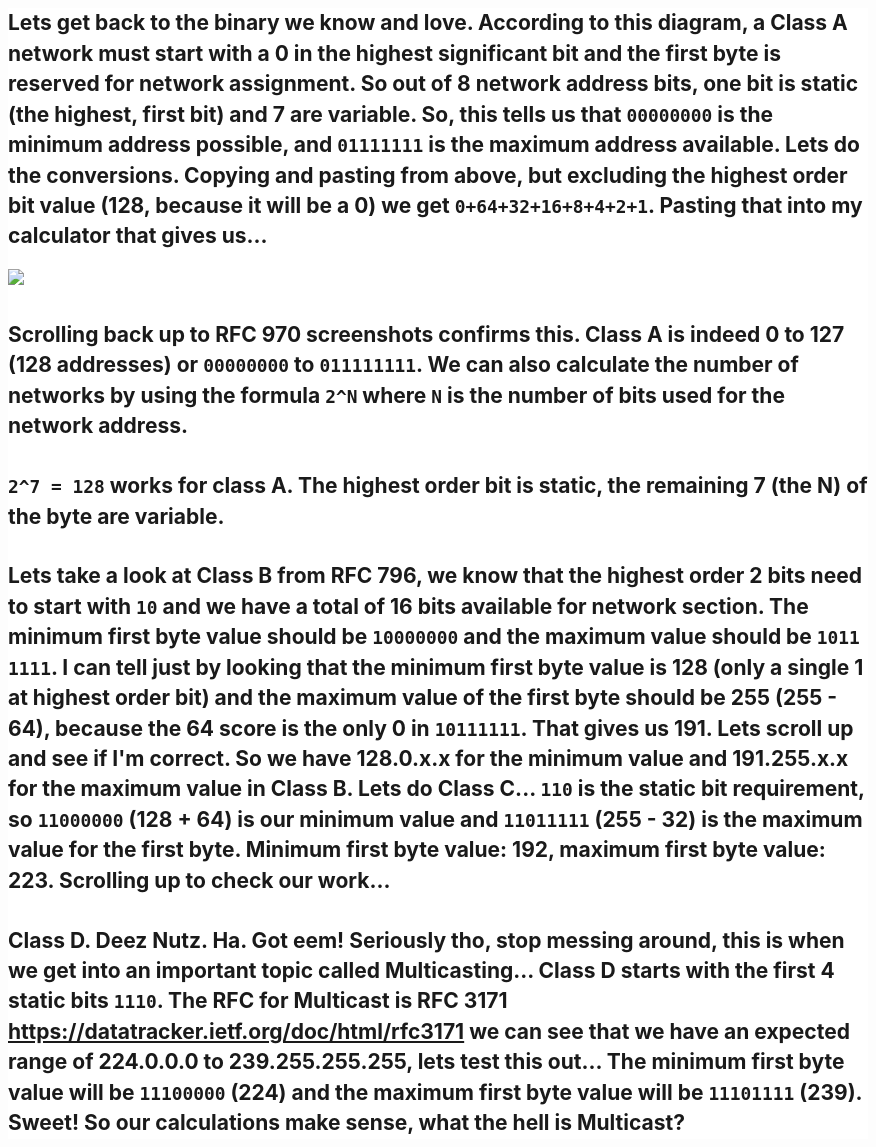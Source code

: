 ## Lets get back to the binary we know and love. According to this diagram, a Class A network must start with a 0 in the highest significant bit and the first byte is reserved for network assignment. So out of 8 network address bits, one bit is static (the highest, first bit) and 7 are variable. So, this tells us that ```00000000``` is the minimum address possible, and ```01111111``` is the maximum address available. Lets do the conversions. Copying and pasting from above, but excluding the highest order bit value (128, because it will be a 0) we get ```0+64+32+16+8+4+2+1```. Pasting that into my calculator that gives us...  

![](/ipv4-deepdive/calc.png)  

## Scrolling back up to RFC 970 screenshots confirms this. Class A is indeed 0 to 127 (128 addresses) or ```00000000``` to ```011111111```.  We can also calculate the number of networks by using the formula ```2^N``` where ```N``` is the number of bits used for the network address.  

## ```2^7 = 128``` works for class A. The highest order bit is static, the remaining 7 (the N) of the byte are variable.  

## Lets take a look at Class B from RFC 796, we know that the highest order 2 bits need to start with ```10``` and we have a total of 16 bits available for network section. The minimum first byte value should be ```10000000``` and the maximum value should be ```10111111```. I can tell just by looking that the minimum first byte value is 128 (only a single 1 at highest order bit) and the maximum value of the first byte should be 255 (255 - 64), because the 64 score is the only 0 in ```10111111```. That gives us 191. Lets scroll up and see if I'm correct. So we have 128.0.x.x for the minimum value and 191.255.x.x for the maximum value in Class B. Lets do Class C... ```110``` is the static bit requirement, so ```11000000``` (128 + 64) is our minimum value and ```11011111``` (255 - 32) is the maximum value for the first byte. Minimum first byte value: 192, maximum first byte value: 223. Scrolling up to check our work...  

## Class D. Deez Nutz. Ha. Got eem! Seriously tho, stop messing around, this is when we get into an important topic called Multicasting... Class D starts with the first 4 static bits ```1110```. The RFC for Multicast is RFC 3171 https://datatracker.ietf.org/doc/html/rfc3171 we can see that we have an expected range of 224.0.0.0 to 239.255.255.255, lets test this out... The minimum first byte value will be ```11100000``` (224) and the maximum first byte value will be ```11101111``` (239). Sweet! So our calculations make sense, what the hell is Multicast?  
